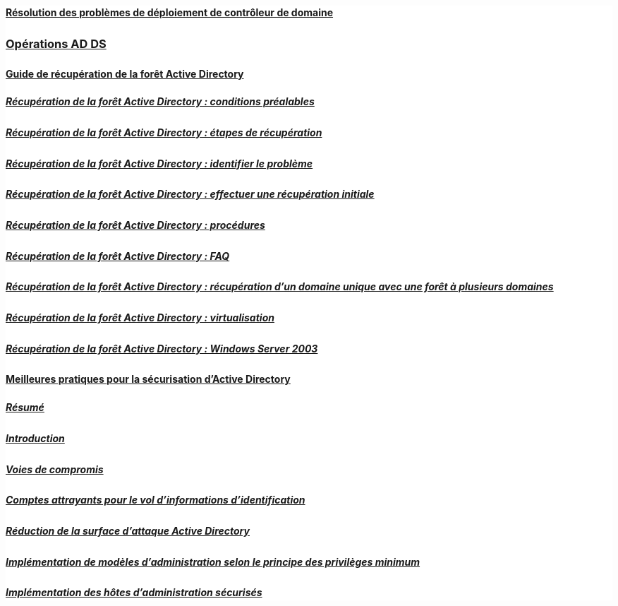 #### [Résolution des problèmes de déploiement de contrôleur de domaine](ad-ds/deploy/Troubleshooting-Domain-Controller-Deployment.md)

### [Opérations AD DS](ad-ds/manage/component-updates/AD-DS-Operations.md)
#### [Guide de récupération de la forêt Active Directory](ad-ds/manage/AD-Forest-Recovery-Guide.md)
##### [Récupération de la forêt Active Directory : conditions préalables](ad-ds/manage/AD-Forest-Recovery-Prerequisties.md)
##### [Récupération de la forêt Active Directory : étapes de récupération](ad-ds/manage/AD-Forest-Recovery-Steps-For-Restoring.md)
##### [Récupération de la forêt Active Directory : identifier le problème](ad-ds/manage/AD-Forest-Recovery-Identify-the-Problem.md)
##### [Récupération de la forêt Active Directory : effectuer une récupération initiale](ad-ds/manage/AD-Forest-Recovery-Perform-initial-recovery.md)
##### [Récupération de la forêt Active Directory : procédures](ad-ds/manage/AD-Forest-Recovery-Procedures.md)
##### [Récupération de la forêt Active Directory : FAQ](ad-ds/manage/AD-Forest-Recovery-FAQ.md)
##### [Récupération de la forêt Active Directory : récupération d’un domaine unique avec une forêt à plusieurs domaines](ad-ds/manage/AD-Forest-Recovery-Single-Domain-in-Multidomain-Recovery.md)
##### [Récupération de la forêt Active Directory : virtualisation](ad-ds/manage/AD-Forest-Recovery-Virtualization.md)
##### [Récupération de la forêt Active Directory : Windows Server 2003](ad-ds/manage/AD-Forest-Recovery-Windows-Server-2003.md)
#### [Meilleures pratiques pour la sécurisation d’Active Directory](ad-ds/plan/security-best-practices/Best-Practices-for-Securing-active-directory.md)
##### [Résumé](ad-ds/manage/component-updates/executive-Summary.md)
##### [Introduction](ad-ds/manage/component-updates/Introduction.md)
##### [Voies de compromis](ad-ds/plan/security-best-practices/Avenues-to-compromise.md)
##### [Comptes attrayants pour le vol d’informations d’identification](ad-ds/plan/security-best-practices/attractive-Accounts-for-Credential-Theft.md)
##### [Réduction de la surface d’attaque Active Directory](ad-ds/plan/security-best-practices/Reducing-the-active-directory-attack-Surface.md)
##### [Implémentation de modèles d’administration selon le principe des privilèges minimum](ad-ds/plan/security-best-practices/Implementing-Least-Privilege-Administrative-models.md)
##### [Implémentation des hôtes d’administration sécurisés](ad-ds/plan/security-best-practices/Implementing-Secure-Administrative-Hosts.md)